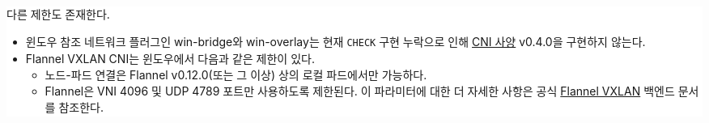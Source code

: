 다른 제한도 존재한다.

* 윈도우 참조 네트워크 플러그인 win-bridge와 win-overlay는
  현재 `CHECK` 구현 누락으로 인해 
  [CNI 사양](https://github.com/containernetworking/cni/blob/master/SPEC.md) v0.4.0을 구현하지 않는다.
* Flannel VXLAN CNI는 윈도우에서 다음과 같은 제한이 있다.
  * 노드-파드 연결은 Flannel v0.12.0(또는 그 이상) 상의 로컬 파드에서만 가능하다.
  * Flannel은 VNI 4096 및 UDP 4789 포트만 사용하도록 제한된다. 
    이 파라미터에 대한 더 자세한 사항은 
    공식 [Flannel VXLAN](https://github.com/coreos/flannel/blob/master/Documentation/backends.md#vxlan) 백엔드 문서를 참조한다.
